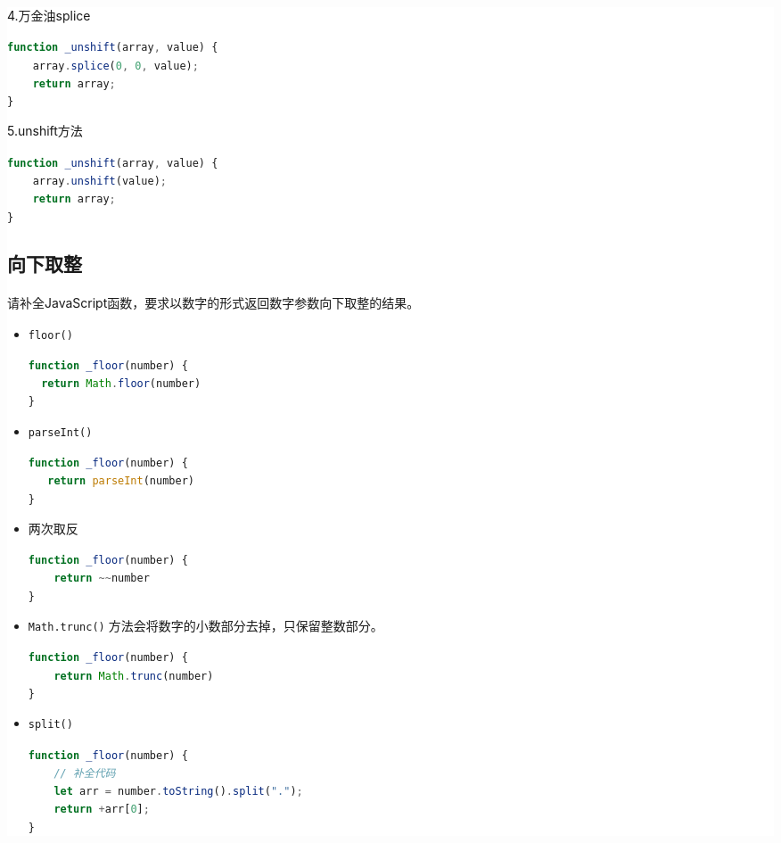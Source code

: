 4.万金油splice

```javascript
function _unshift(array, value) {
    array.splice(0, 0, value);
    return array;
}
```

5.unshift方法

```javascript
function _unshift(array, value) {
    array.unshift(value);
    return array;
}
```

## 向下取整

请补全JavaScript函数，要求以数字的形式返回数字参数向下取整的结果。

* `floor()`

  ```javascript
  function _floor(number) {
  	return Math.floor(number) 
  }
  ```

* `parseInt()`

  ```javascript
  function _floor(number) {
     return parseInt(number)
  }
  ```

* 两次取反

  ```javascript
  function _floor(number) {
      return ~~number
  }
  ```

* `Math.trunc()` 方法会将数字的小数部分去掉，只保留整数部分。

  ```javascript
  function _floor(number) {
      return Math.trunc(number)
  }
  ```

* `split()`

  ```javascript
  function _floor(number) {
      // 补全代码
      let arr = number.toString().split(".");
      return +arr[0];
  }
  ```
